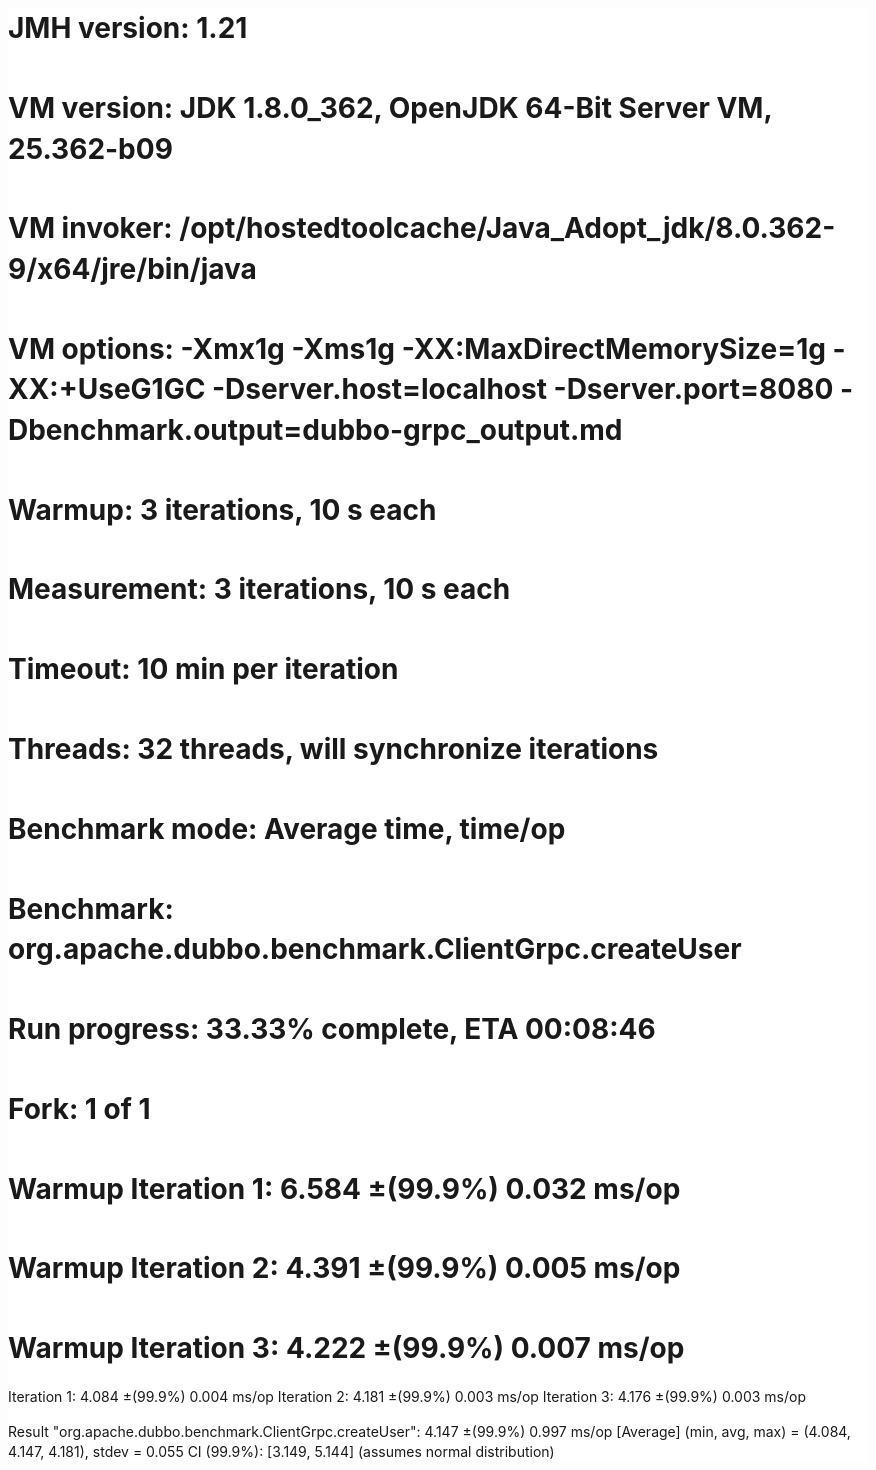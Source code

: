 
# JMH version: 1.21
# VM version: JDK 1.8.0_362, OpenJDK 64-Bit Server VM, 25.362-b09
# VM invoker: /opt/hostedtoolcache/Java_Adopt_jdk/8.0.362-9/x64/jre/bin/java
# VM options: -Xmx1g -Xms1g -XX:MaxDirectMemorySize=1g -XX:+UseG1GC -Dserver.host=localhost -Dserver.port=8080 -Dbenchmark.output=dubbo-grpc_output.md
# Warmup: 3 iterations, 10 s each
# Measurement: 3 iterations, 10 s each
# Timeout: 10 min per iteration
# Threads: 32 threads, will synchronize iterations
# Benchmark mode: Average time, time/op
# Benchmark: org.apache.dubbo.benchmark.ClientGrpc.createUser

# Run progress: 33.33% complete, ETA 00:08:46
# Fork: 1 of 1
# Warmup Iteration   1: 6.584 ±(99.9%) 0.032 ms/op
# Warmup Iteration   2: 4.391 ±(99.9%) 0.005 ms/op
# Warmup Iteration   3: 4.222 ±(99.9%) 0.007 ms/op
Iteration   1: 4.084 ±(99.9%) 0.004 ms/op
Iteration   2: 4.181 ±(99.9%) 0.003 ms/op
Iteration   3: 4.176 ±(99.9%) 0.003 ms/op


Result "org.apache.dubbo.benchmark.ClientGrpc.createUser":
  4.147 ±(99.9%) 0.997 ms/op [Average]
  (min, avg, max) = (4.084, 4.147, 4.181), stdev = 0.055
  CI (99.9%): [3.149, 5.144] (assumes normal distribution)
